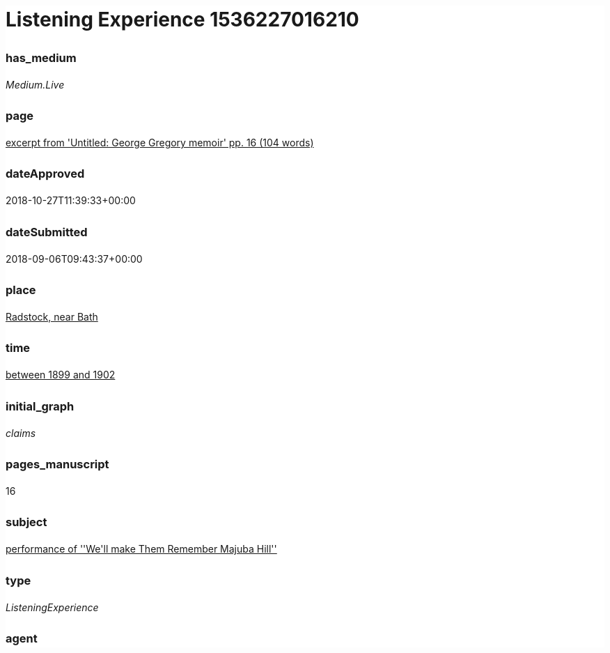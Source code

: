 # Listening Experience 1536227016210

### has_medium


*Medium.Live*

### page


[excerpt from 'Untitled: George Gregory memoir' pp. 16 (104 words)](#excerpt-from-'Untitled-George-Gregory-memoir'-pp.-16-(104-words))

### dateApproved


2018-10-27T11:39:33+00:00

### dateSubmitted


2018-09-06T09:43:37+00:00

### place


[Radstock, near Bath](#Radstock-near-Bath)

### time


[between 1899 and 1902](#between-1899-and-1902)

### initial_graph


*claims*

### pages_manuscript


16

### subject


[performance of ''We'll make Them Remember Majuba Hill''](#performance-of-''We'll-make-Them-Remember-Majuba-Hill'')

### type


*ListeningExperience*

### agent
